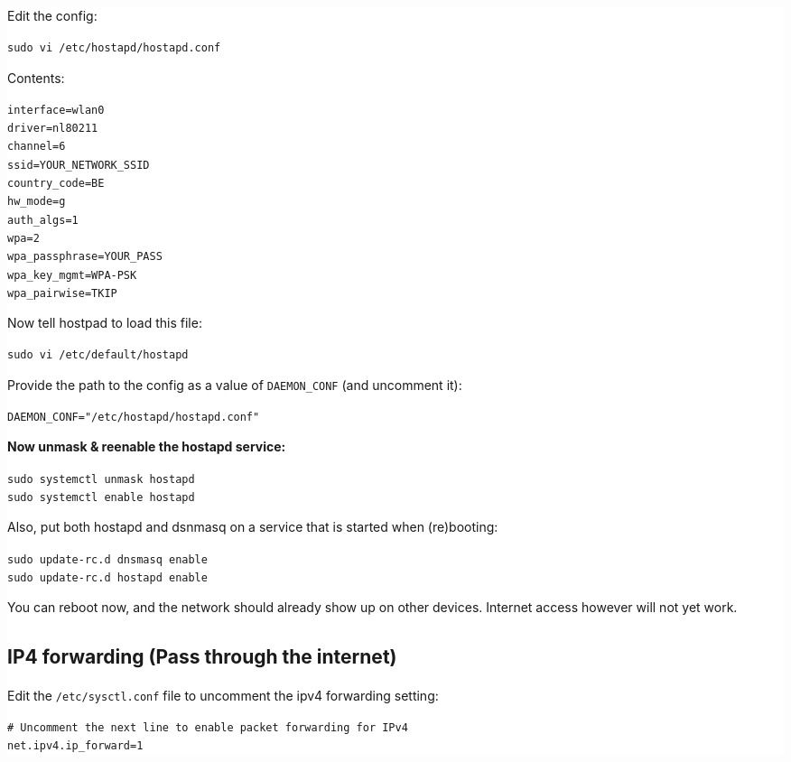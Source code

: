 Edit the config:

```
sudo vi /etc/hostapd/hostapd.conf
```

Contents:

```
interface=wlan0
driver=nl80211
channel=6
ssid=YOUR_NETWORK_SSID
country_code=BE
hw_mode=g
auth_algs=1
wpa=2
wpa_passphrase=YOUR_PASS
wpa_key_mgmt=WPA-PSK
wpa_pairwise=TKIP

```

Now tell hostpad to load this file:

```
sudo vi /etc/default/hostapd
```

Provide the path to the config as a value of `DAEMON_CONF` (and uncomment it):

```
DAEMON_CONF="/etc/hostapd/hostapd.conf"
```

**Now unmask & reenable the hostapd service:**

```
sudo systemctl unmask hostapd
sudo systemctl enable hostapd
```

Also, put both hostapd and dsnmasq on a service that is started when (re)booting:

```
sudo update-rc.d dnsmasq enable
sudo update-rc.d hostapd enable
```

You can reboot now, and the network should already show up on other devices. Internet access however will not yet work.

## IP4 forwarding (Pass through the internet)

Edit the `/etc/sysctl.conf` file to uncomment the ipv4 forwarding setting:

```
# Uncomment the next line to enable packet forwarding for IPv4
net.ipv4.ip_forward=1
```
